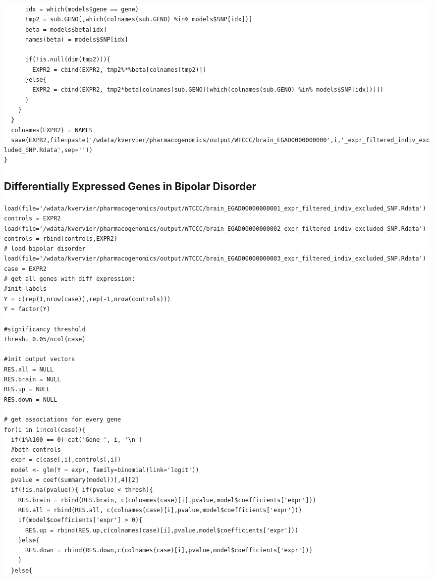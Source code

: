 ```{r, echo =T, eval = F}
      idx = which(models$gene == gene)
      tmp2 = sub.GENO[,which(colnames(sub.GENO) %in% models$SNP[idx])]
      beta = models$beta[idx]
      names(beta) = models$SNP[idx]
      
      if(!is.null(dim(tmp2))){
        EXPR2 = cbind(EXPR2, tmp2%*%beta[colnames(tmp2)])
      }else{
        EXPR2 = cbind(EXPR2, tmp2*beta[colnames(sub.GENO)[which(colnames(sub.GENO) %in% models$SNP[idx])]])
      }  
    }
  }
  colnames(EXPR2) = NAMES
  save(EXPR2,file=paste('/wdata/kvervier/pharmacogenomics/output/WTCCC/brain_EGAD0000000000',i,'_expr_filtered_indiv_excluded_SNP.Rdata',sep=''))
}

```

## **Differentially Expressed Genes in Bipolar Disorder**
```{r, echo=T, eval=F}
load(file='/wdata/kvervier/pharmacogenomics/output/WTCCC/brain_EGAD00000000001_expr_filtered_indiv_excluded_SNP.Rdata')
controls = EXPR2
load(file='/wdata/kvervier/pharmacogenomics/output/WTCCC/brain_EGAD00000000002_expr_filtered_indiv_excluded_SNP.Rdata')
controls = rbind(controls,EXPR2)
# load bipolar disorder
load(file='/wdata/kvervier/pharmacogenomics/output/WTCCC/brain_EGAD00000000003_expr_filtered_indiv_excluded_SNP.Rdata')
case = EXPR2
# get all genes with diff expression:
#init labels
Y = c(rep(1,nrow(case)),rep(-1,nrow(controls)))
Y = factor(Y)

#significancy threshold
thresh= 0.05/ncol(case)

#init output vectors
RES.all = NULL
RES.brain = NULL
RES.up = NULL
RES.down = NULL

# get associations for every gene
for(i in 1:ncol(case)){
  if(i%%100 == 0) cat('Gene ', i, '\n')
  #both controls
  expr = c(case[,i],controls[,i])
  model <- glm(Y ~ expr, family=binomial(link='logit'))
  pvalue = coef(summary(model))[,4][2]
  if(!is.na(pvalue)){ if(pvalue < thresh){
    RES.brain = rbind(RES.brain, c(colnames(case)[i],pvalue,model$coefficients['expr']))
    RES.all = rbind(RES.all, c(colnames(case)[i],pvalue,model$coefficients['expr']))
    if(model$coefficients['expr'] > 0){
      RES.up = rbind(RES.up,c(colnames(case)[i],pvalue,model$coefficients['expr']))
    }else{
      RES.down = rbind(RES.down,c(colnames(case)[i],pvalue,model$coefficients['expr']))
    }
  }else{
```